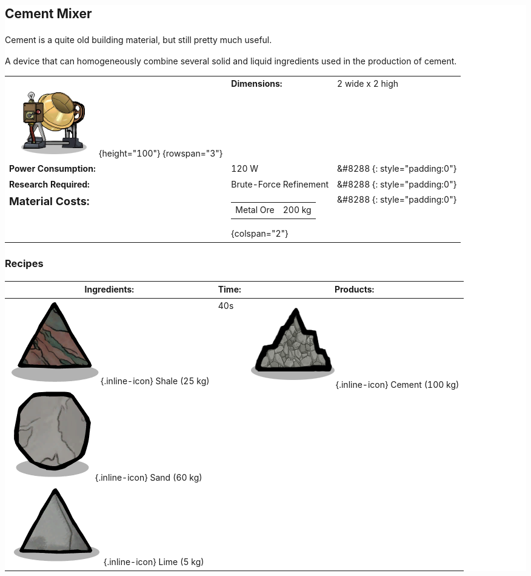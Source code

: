 
## Cement Mixer
Cement is a quite old building material, but still pretty much useful.

A device that can homogeneously combine several solid and liquid ingredients used in the production of cement.

| | | |
|-|-|-|
| ![CementMixer](/assets/images/buildings/CementMixer.png){height="100"} {rowspan="3"}|**Dimensions:** | 2 wide x 2 high|
|**Power Consumption:**| 120 W |&#8288 {: style="padding:0"}|
|**Research Required:**| Brute-Force Refinement|&#8288 {: style="padding:0"}| 
|**<font size="+1">Material Costs:</font>**|<table><tr><td>Metal Ore</td><td>200 kg</td></tr></table> {colspan="2"} |&#8288 {: style="padding:0"}|

### Recipes
|Ingredients:| Time: | Products:|
|-|-|-|
| ![Shale](/assets/images/elements/Shale.png){.inline-icon} Shale (25 kg)<br> ![Sand](/assets/images/elements/Sand.png){.inline-icon} Sand (60 kg)<br> ![Lime](/assets/images/elements/Lime.png){.inline-icon} Lime (5 kg)<br>|40s| ![Cement](/assets/images/elements/Cement.png){.inline-icon} Cement (100 kg)<br>|